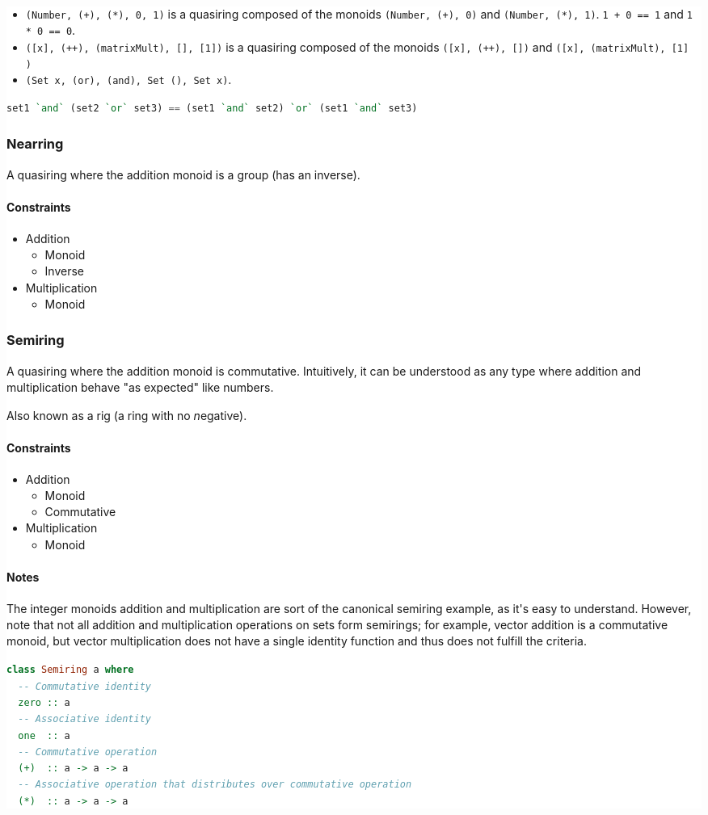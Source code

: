 - `(Number, (+), (*), 0, 1)` is a quasiring composed of the monoids `(Number, (+), 0)` and `(Number, (*), 1)`. `1 + 0 == 1` and `1 * 0 == 0`.
- `([x], (++), (matrixMult), [], [1])` is a quasiring composed of the monoids `([x], (++), [])` and `([x], (matrixMult), [1]  )`
- `(Set x, (or), (and), Set (), Set x)`.

```haskell
set1 `and` (set2 `or` set3) == (set1 `and` set2) `or` (set1 `and` set3)
```

### Nearring

A quasiring where the addition monoid is a group (has an inverse).

#### Constraints

- Addition
  - Monoid
  - Inverse
- Multiplication
  - Monoid

### Semiring

A quasiring where the addition monoid is commutative. Intuitively, it can be understood as any type where addition and multiplication behave "as expected" like numbers.

Also known as a rig (a ring with no *n*egative).

#### Constraints

- Addition
  - Monoid
  - Commutative
- Multiplication
  - Monoid

#### Notes

The integer monoids addition and multiplication are sort of the canonical semiring example, as it's easy to understand. However, note that not all addition and multiplication operations on sets form semirings; for example, vector addition is a commutative monoid, but vector multiplication does not have a single identity function and thus does not fulfill the criteria.

```haskell
class Semiring a where
  -- Commutative identity
  zero :: a
  -- Associative identity
  one  :: a
  -- Commutative operation
  (+)  :: a -> a -> a
  -- Associative operation that distributes over commutative operation
  (*)  :: a -> a -> a
```
